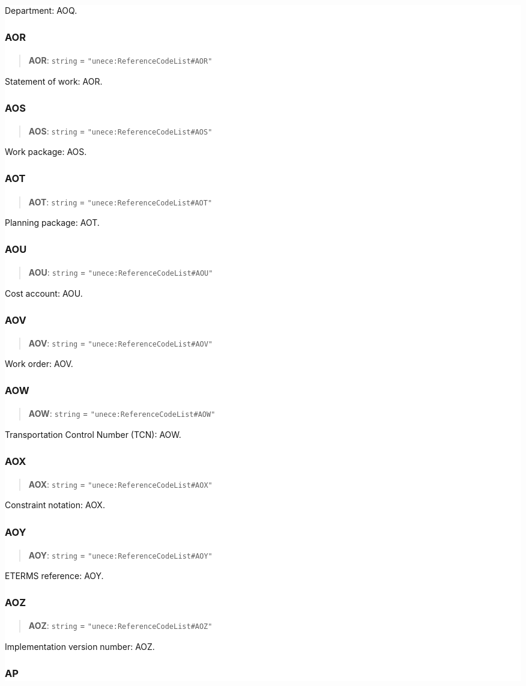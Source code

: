 Department: AOQ.

### AOR

> **AOR**: `string` = `"unece:ReferenceCodeList#AOR"`

Statement of work: AOR.

### AOS

> **AOS**: `string` = `"unece:ReferenceCodeList#AOS"`

Work package: AOS.

### AOT

> **AOT**: `string` = `"unece:ReferenceCodeList#AOT"`

Planning package: AOT.

### AOU

> **AOU**: `string` = `"unece:ReferenceCodeList#AOU"`

Cost account: AOU.

### AOV

> **AOV**: `string` = `"unece:ReferenceCodeList#AOV"`

Work order: AOV.

### AOW

> **AOW**: `string` = `"unece:ReferenceCodeList#AOW"`

Transportation Control Number (TCN): AOW.

### AOX

> **AOX**: `string` = `"unece:ReferenceCodeList#AOX"`

Constraint notation: AOX.

### AOY

> **AOY**: `string` = `"unece:ReferenceCodeList#AOY"`

ETERMS reference: AOY.

### AOZ

> **AOZ**: `string` = `"unece:ReferenceCodeList#AOZ"`

Implementation version number: AOZ.

### AP
